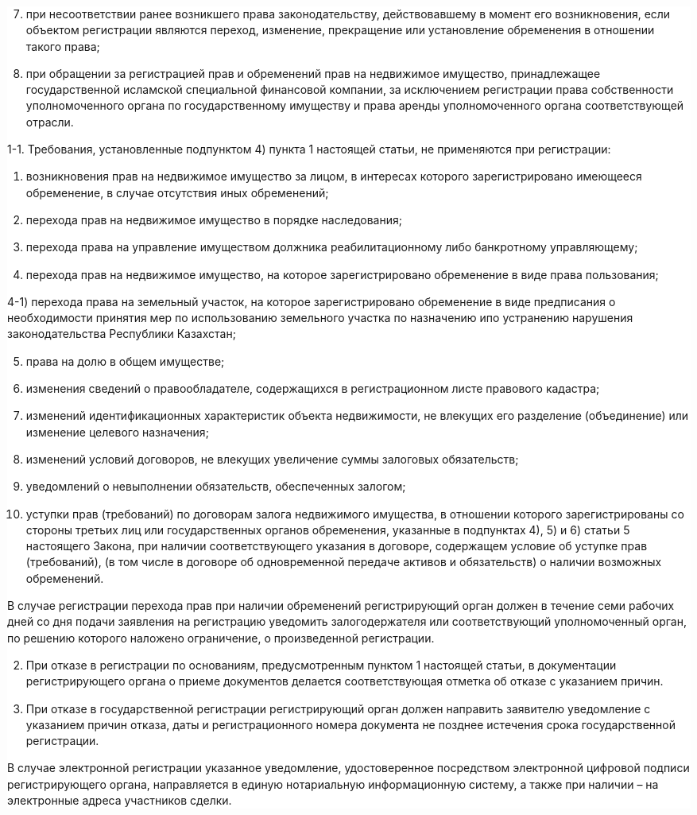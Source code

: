 7) при несоответствии ранее возникшего права законодательству, действовавшему в момент его возникновения, если объектом регистрации являются переход, изменение, прекращение или установление обременения в отношении такого права;

8) при обращении за регистрацией прав и обременений прав на недвижимое имущество, принадлежащее государственной исламской специальной финансовой компании, за исключением регистрации права собственности уполномоченного органа по государственному имуществу и права аренды уполномоченного органа соответствующей отрасли.

1-1. Требования, установленные подпунктом 4) пункта 1 настоящей статьи, не применяются при регистрации:

1) возникновения прав на недвижимое имущество за лицом, в интересах которого зарегистрировано имеющееся обременение, в случае отсутствия иных обременений;

2) перехода прав на недвижимое имущество в порядке наследования;

3) перехода права на управление имуществом должника реабилитационному либо банкротному управляющему;

4) перехода прав на недвижимое имущество, на которое зарегистрировано обременение в виде права пользования;

4-1) перехода права на земельный участок, на которое зарегистрировано обременение в виде предписания о необходимости принятия мер по использованию земельного участка по назначению ипо устранению нарушения законодательства Республики Казахстан;

5) права на долю в общем имуществе;

6) изменения сведений о правообладателе, содержащихся в регистрационном листе правового кадастра;

7) изменений идентификационных характеристик объекта недвижимости, не влекущих его разделение (объединение) или изменение целевого назначения;

8) изменений условий договоров, не влекущих увеличение суммы залоговых обязательств;

9) уведомлений о невыполнении обязательств, обеспеченных залогом;

10) уступки прав (требований) по договорам залога недвижимого имущества, в отношении которого зарегистрированы со стороны третьих лиц или государственных органов обременения, указанные в подпунктах 4), 5) и 6) статьи 5 настоящего Закона, при наличии соответствующего указания в договоре, содержащем условие об уступке прав (требований), (в том числе в договоре об одновременной передаче активов и обязательств) о наличии возможных обременений.

В случае регистрации перехода прав при наличии обременений регистрирующий орган должен в течение семи рабочих дней со дня подачи заявления на регистрацию уведомить залогодержателя или соответствующий уполномоченный орган, по решению которого наложено ограничение, о произведенной регистрации.

2. При отказе в регистрации по основаниям, предусмотренным пунктом 1 настоящей статьи, в документации регистрирующего органа о приеме документов делается соответствующая отметка об отказе с указанием причин.

3. При отказе в государственной регистрации регистрирующий орган должен направить заявителю уведомление с указанием причин отказа, даты и регистрационного номера документа не позднее истечения срока государственной регистрации.

В случае электронной регистрации указанное уведомление, удостоверенное посредством электронной цифровой подписи регистрирующего органа, направляется в единую нотариальную информационную систему, а также при наличии – на электронные адреса участников сделки.
